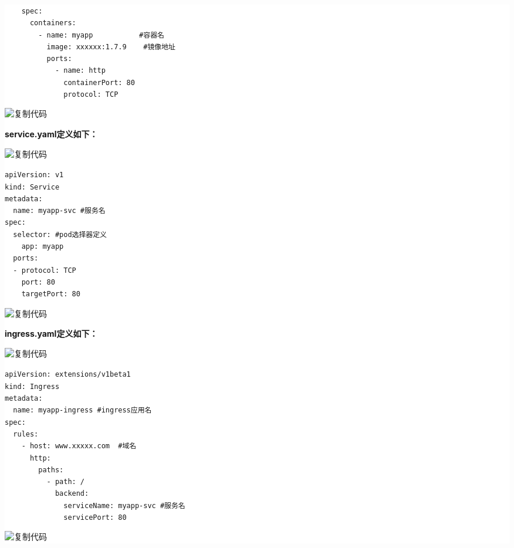 ```
    spec:
      containers:
        - name: myapp           #容器名
          image: xxxxxx:1.7.9    #镜像地址
          ports:
            - name: http
              containerPort: 80
              protocol: TCP
```

![复制代码](https://common.cnblogs.com/images/copycode.gif)

**service.yaml定义如下：**

![复制代码](https://common.cnblogs.com/images/copycode.gif)

```
apiVersion: v1
kind: Service
metadata:
  name: myapp-svc #服务名
spec:
  selector: #pod选择器定义
    app: myapp
  ports:
  - protocol: TCP 
    port: 80
    targetPort: 80
```

![复制代码](https://common.cnblogs.com/images/copycode.gif)

**ingress.yaml定义如下：**

![复制代码](https://common.cnblogs.com/images/copycode.gif)

```
apiVersion: extensions/v1beta1
kind: Ingress
metadata:
  name: myapp-ingress #ingress应用名
spec:
  rules:
    - host: www.xxxxx.com  #域名
      http:
        paths: 
          - path: /  
            backend: 
              serviceName: myapp-svc #服务名
              servicePort: 80
```

![复制代码](https://common.cnblogs.com/images/copycode.gif)
